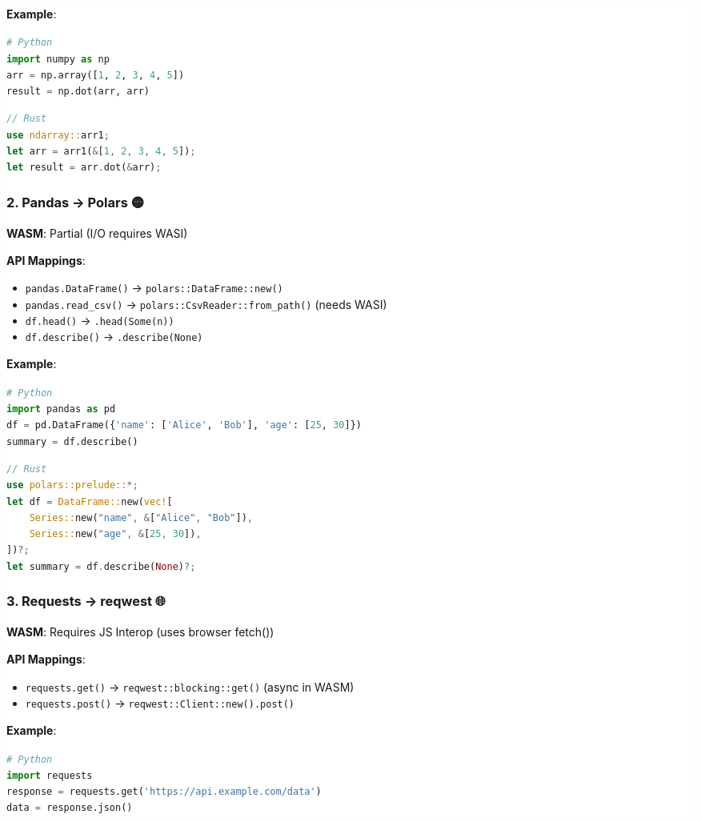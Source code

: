 **Example**:
```python
# Python
import numpy as np
arr = np.array([1, 2, 3, 4, 5])
result = np.dot(arr, arr)
```

```rust
// Rust
use ndarray::arr1;
let arr = arr1(&[1, 2, 3, 4, 5]);
let result = arr.dot(&arr);
```

### 2. Pandas → Polars 🟡
**WASM**: Partial (I/O requires WASI)

**API Mappings**:
- `pandas.DataFrame()` → `polars::DataFrame::new()`
- `pandas.read_csv()` → `polars::CsvReader::from_path()` (needs WASI)
- `df.head()` → `.head(Some(n))`
- `df.describe()` → `.describe(None)`

**Example**:
```python
# Python
import pandas as pd
df = pd.DataFrame({'name': ['Alice', 'Bob'], 'age': [25, 30]})
summary = df.describe()
```

```rust
// Rust
use polars::prelude::*;
let df = DataFrame::new(vec![
    Series::new("name", &["Alice", "Bob"]),
    Series::new("age", &[25, 30]),
])?;
let summary = df.describe(None)?;
```

### 3. Requests → reqwest 🌐
**WASM**: Requires JS Interop (uses browser fetch())

**API Mappings**:
- `requests.get()` → `reqwest::blocking::get()` (async in WASM)
- `requests.post()` → `reqwest::Client::new().post()`

**Example**:
```python
# Python
import requests
response = requests.get('https://api.example.com/data')
data = response.json()
```
